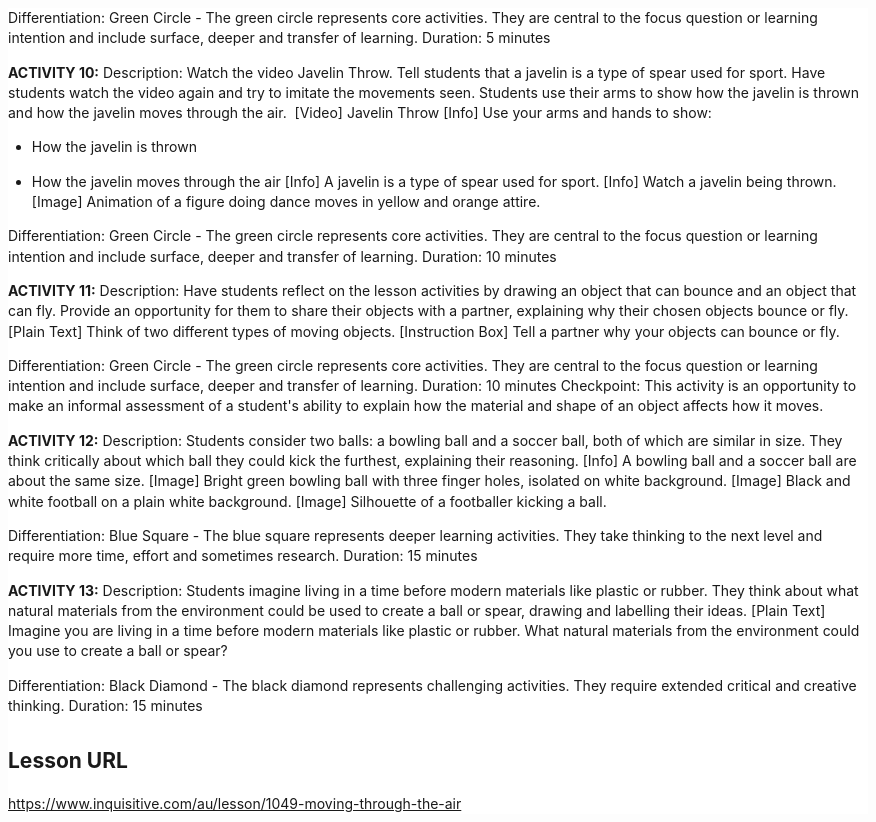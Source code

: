 Differentiation: Green Circle - The green circle represents core activities. They are central to the focus question or learning intention and include surface, deeper and transfer of learning.
Duration: 5 minutes

**ACTIVITY 10:**
Description: Watch the video Javelin Throw. Tell students that a javelin is a type of spear
used for sport. Have students watch the video again and try to imitate the
movements seen. Students use their arms to show how the javelin is thrown and
how the javelin moves through the air. 
[Video] Javelin Throw
[Info] Use your arms and hands to show:

 * How the javelin is thrown

 * How the javelin moves through the air
[Info] A javelin is a type of spear used for sport.
[Info] Watch a javelin being thrown.
[Image] Animation of a figure doing dance moves in yellow and orange attire.

Differentiation: Green Circle - The green circle represents core activities. They are central to the focus question or learning intention and include surface, deeper and transfer of learning.
Duration: 10 minutes

**ACTIVITY 11:**
Description: Have students reflect on the lesson activities by drawing an object that can
bounce and an object that can fly. Provide an opportunity for them to share
their objects with a partner, explaining why their chosen objects bounce or fly.
[Plain Text] Think of two different types of moving objects.
[Instruction Box] Tell a partner why your objects can bounce or fly.

Differentiation: Green Circle - The green circle represents core activities. They are central to the focus question or learning intention and include surface, deeper and transfer of learning.
Duration: 10 minutes
Checkpoint: This activity is an opportunity to make an informal assessment of a student's
ability to explain how the material and shape of an object affects how it moves.

**ACTIVITY 12:**
Description: Students consider two balls: a bowling ball and a soccer ball, both of which are
similar in size. They think critically about which ball they could kick the
furthest, explaining their reasoning.
[Info] A bowling ball and a soccer ball are about the same size.
[Image] Bright green bowling ball with three finger holes, isolated on white background.
[Image] Black and white football on a plain white background.
[Image] Silhouette of a footballer kicking a ball.

Differentiation: Blue Square - The blue square represents deeper learning activities. They take thinking to the next level and require more time, effort and sometimes research.
Duration: 15 minutes

**ACTIVITY 13:**
Description: Students imagine living in a time before modern materials like plastic or
rubber. They think about what natural materials from the environment could be
used to create a ball or spear, drawing and labelling their ideas.
[Plain Text] Imagine you are living in a time before modern materials like plastic or rubber.
What natural materials from the environment could you use to create a ball or
spear?

Differentiation: Black Diamond - The black diamond represents challenging activities. They require extended critical and creative thinking.
Duration: 15 minutes


## Lesson URL
https://www.inquisitive.com/au/lesson/1049-moving-through-the-air